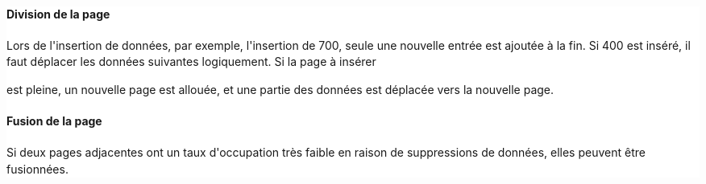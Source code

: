 #### Division de la page

Lors de l'insertion de données, par exemple, l'insertion de 700, seule une nouvelle entrée est ajoutée à la fin. Si 400 est inséré, il faut déplacer les données suivantes logiquement. Si la page à insérer

 est pleine, un nouvelle page est allouée, et une partie des données est déplacée vers la nouvelle page.

#### Fusion de la page

Si deux pages adjacentes ont un taux d'occupation très faible en raison de suppressions de données, elles peuvent être fusionnées.

